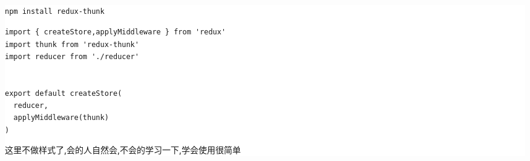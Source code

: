 ```bash
npm install redux-thunk
```

````react
import { createStore,applyMiddleware } from 'redux'
import thunk from 'redux-thunk'
import reducer from './reducer'


export default createStore(
  reducer,
  applyMiddleware(thunk)
)
````

这里不做样式了,会的人自然会,不会的学习一下,学会使用很简单